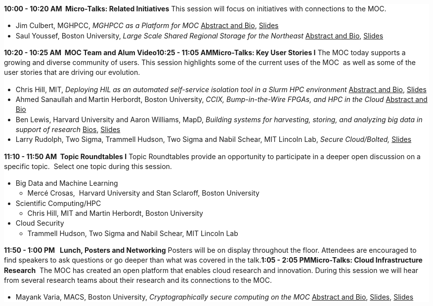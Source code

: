 <strong>10:00 - 10:20 AM  </strong><strong>Micro-Talks: Related Initiatives</strong>
This session will focus on initiatives with connections to the MOC.
<ul>
 	<li>Jim Culbert, MGHPCC, <em>MGHPCC as a Platform for MOC</em> <a href="https://massopen.cloud/wp-content/uploads/2017/09/Culbert-Abstract-and-Bio.pdf">Abstract and Bio</a>, <a href="https://massopen.cloud/wp-content/uploads/2016/01/1.-Culbert.pdf">Slides</a></li>
 	<li>Saul Youssef, Boston University, <em>Large Scale Shared Regional Storage for the Northeast </em><a href="https://massopen.cloud/wp-content/uploads/2017/09/S.-Youssef-Abstract-and-Bio.pdf">Abstract and Bio</a>, <a href="https://massopen.cloud/wp-content/uploads/2016/01/2.-Youssef.pdf">Slides</a></li>
</ul>
<strong>10:20 - 10:25 AM  </strong><strong>MOC Team and Alum Video</strong><strong>10:25 - 11:05 AM</strong><strong>Micro-Talks: Key User Stories I</strong>
The MOC today supports a growing and diverse community of users. This session highlights some of the current uses of the MOC  as well as some of the user stories that are driving our evolution.
<ul>
 	<li>Chris Hill, MIT, <em>Deploying HIL as an automated self-service isolation tool in a Slurm HPC environment </em><a href="https://massopen.cloud/wp-content/uploads/2017/09/Hill-Bio-and-Abstract.pdf">Abstract and Bio</a>, <a href="https://massopen.cloud/wp-content/uploads/2016/01/1.-Hill.pdf">Slides</a></li>
 	<li>Ahmed Sanaullah and<b> </b>Martin Herbordt, Boston University, <em>CCIX, Bump-in-the-Wire FPGAs, and HPC in the Cloud </em><a href="https://massopen.cloud/wp-content/uploads/2017/09/Herbordt-Abstract-and-Bio.pdf">Abstract and Bio</a></li>
 	<li>Ben Lewis, Harvard University and Aaron Williams, MapD, <em>Building systems for harvesting, storing, and analyzing big data in support of research </em><a href="https://massopen.cloud/wp-content/uploads/2017/09/Lewis-and-Bios.pdf">Bios</a>, <a href="https://massopen.cloud/wp-content/uploads/2016/01/3.-Lewis-and-WIlliams.pdf">Slides</a></li>
 	<li>Larry Rudolph, Two Sigma, Trammell Hudson, Two Sigma and Nabil Schear, MIT Lincoln Lab, <em>Secure Cloud/Bolted, </em><a href="https://massopen.cloud/wp-content/uploads/2016/01/4.-Rudolph-Hudson-and-Schear.pdf">Slides</a></li>
</ul>
<strong>11:10 - 11:50 AM  </strong><strong>Topic Roundtables I</strong>
Topic Roundtables provide an opportunity to participate in a deeper open discussion on a specific topic.  Select one topic during this session.
<ul>
 	<li>Big Data and Machine Learning
<ul>
 	<li>Mercé Crosas,  Harvard University and Stan Sclaroff, Boston University</li>
</ul>
</li>
 	<li>Scientific Computing/HPC
<ul>
 	<li>Chris Hill, MIT and Martin Herbordt, Boston University</li>
</ul>
</li>
 	<li>Cloud Security
<ul>
 	<li>Trammell Hudson, Two Sigma and Nabil Schear, MIT Lincoln Lab</li>
</ul>
</li>
</ul>
<strong>11:50 - 1:00 PM   </strong><strong>Lunch, Posters and Networking</strong><span style="font-weight: 400">
Posters will be on display throughout the floor. Attendees are encouraged to find speakers to ask questions or go deeper than what was covered in the talk.</span><strong>1:05 - 2:05 PM</strong><strong>Micro-Talks: Cloud Infrastructure Research</strong> <span style="font-weight: 400">
The MOC has created an open platform that enables cloud research and innovation. During this session we will hear from several research teams about their research and its connections to the MOC.</span>
<ul>
 	<li>Mayank Varia, MACS, Boston University, <em>Cryptographically secure computing on the MOC </em><a href="https://massopen.cloud/wp-content/uploads/2017/09/Varia-Abs-and-bio.pdf">Abstract and Bio</a>, <a href="https://massopen.cloud/wp-content/uploads/2016/01/1.-Varia.pdf">Slides</a>, <a href="https://massopen.cloud/wp-content/uploads/2016/01/Varia-e.pdf">Slides</a></li>
